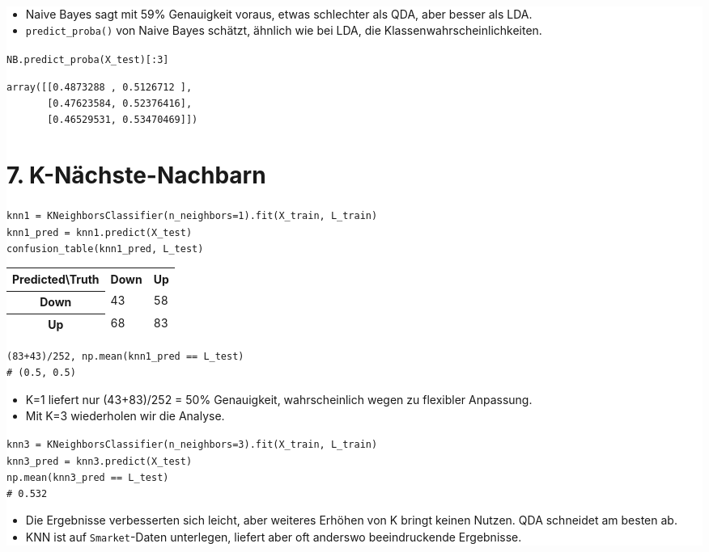 - Naive Bayes sagt mit 59% Genauigkeit voraus, etwas schlechter als QDA, aber besser als LDA.
- `predict_proba()` von Naive Bayes schätzt, ähnlich wie bei LDA, die Klassenwahrscheinlichkeiten.

```python=
NB.predict_proba(X_test)[:3]
```

    array([[0.4873288 , 0.5126712 ],
           [0.47623584, 0.52376416],
           [0.46529531, 0.53470469]])

# 7. K-Nächste-Nachbarn

```python=
knn1 = KNeighborsClassifier(n_neighbors=1).fit(X_train, L_train)
knn1_pred = knn1.predict(X_test)
confusion_table(knn1_pred, L_test)
```

<table>
  <thead>
<tr>
  <th>Predicted\Truth</th>
  <th>Down</th>
  <th>Up</th>
</tr>
<tr>
  <th>Down</th>
  <td>43</td>
  <td>58</td>
</tr>
<tr>
  <th>Up</th>
  <td>68</td>
  <td>83</td>
</tr>
  </tbody>
</table>

```python=
(83+43)/252, np.mean(knn1_pred == L_test)
# (0.5, 0.5)
```

- K=1 liefert nur (43+83)/252 = 50% Genauigkeit, wahrscheinlich wegen zu flexibler Anpassung.
- Mit K=3 wiederholen wir die Analyse.

```python=
knn3 = KNeighborsClassifier(n_neighbors=3).fit(X_train, L_train)
knn3_pred = knn3.predict(X_test)
np.mean(knn3_pred == L_test)
# 0.532
```

- Die Ergebnisse verbesserten sich leicht, aber weiteres Erhöhen von K bringt keinen Nutzen. QDA schneidet am besten ab.
- KNN ist auf `Smarket`-Daten unterlegen, liefert aber oft anderswo beeindruckende Ergebnisse.
